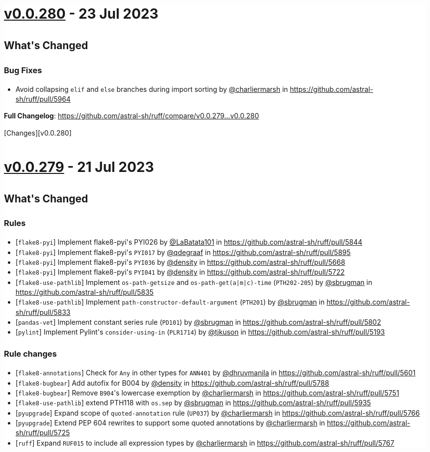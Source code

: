 <a name="v0.0.280"></a>
# [v0.0.280](https://github.com/astral-sh/ruff/releases/tag/v0.0.280) - 23 Jul 2023



## What's Changed
### Bug Fixes
* Avoid collapsing `elif` and `else` branches during import sorting by [@charliermarsh](https://github.com/charliermarsh) in https://github.com/astral-sh/ruff/pull/5964

**Full Changelog**: https://github.com/astral-sh/ruff/compare/v0.0.279...v0.0.280

[Changes][v0.0.280]


<a name="v0.0.279"></a>
# [v0.0.279](https://github.com/astral-sh/ruff/releases/tag/v0.0.279) - 21 Jul 2023



## What's Changed
### Rules
* [`flake8-pyi`] Implement flake8-pyi's PYI026 by [@LaBatata101](https://github.com/LaBatata101) in https://github.com/astral-sh/ruff/pull/5844
* [`flake8-pyi`] Implement flake8-pyi's `PYI017` by [@qdegraaf](https://github.com/qdegraaf) in https://github.com/astral-sh/ruff/pull/5895
* [`flake8-pyi`] Implement flake8-pyi's `PYI036` by [@density](https://github.com/density) in https://github.com/astral-sh/ruff/pull/5668
* [`flake8-pyi`] Implement flake8-pyi's `PYI041` by [@density](https://github.com/density) in https://github.com/astral-sh/ruff/pull/5722
* [`flake8-use-pathlib`] Implement `os-path-getsize` and `os-path-get(a|m|c)-time` (`PTH202-205`) by [@sbrugman](https://github.com/sbrugman) in https://github.com/astral-sh/ruff/pull/5835
* [`flake8-use-pathlib`] Implement `path-constructor-default-argument` (`PTH201`) by [@sbrugman](https://github.com/sbrugman) in https://github.com/astral-sh/ruff/pull/5833
* [`pandas-vet`] Implement constant series rule (`PD101`) by [@sbrugman](https://github.com/sbrugman) in https://github.com/astral-sh/ruff/pull/5802
* [`pylint`] Implement Pylint's `consider-using-in` (`PLR1714`) by [@tjkuson](https://github.com/tjkuson) in https://github.com/astral-sh/ruff/pull/5193

### Rule changes
* [`flake8-annotations`] Check for `Any` in other types for `ANN401` by [@dhruvmanila](https://github.com/dhruvmanila) in https://github.com/astral-sh/ruff/pull/5601
* [`flake8-bugbear`] Add autofix for B004 by [@density](https://github.com/density) in https://github.com/astral-sh/ruff/pull/5788
* [`flake8-bugbear`] Remove `B904`'s lowercase exemption by [@charliermarsh](https://github.com/charliermarsh) in https://github.com/astral-sh/ruff/pull/5751
* [`flake8-use-pathlib`] extend PTH118 with `os.sep` by [@sbrugman](https://github.com/sbrugman) in https://github.com/astral-sh/ruff/pull/5935
* [`pyupgrade`] Expand scope of `quoted-annotation` rule (`UP037`) by [@charliermarsh](https://github.com/charliermarsh) in https://github.com/astral-sh/ruff/pull/5766
* [`pyupgrade`] Extend PEP 604 rewrites to support some quoted annotations by [@charliermarsh](https://github.com/charliermarsh) in https://github.com/astral-sh/ruff/pull/5725
* [`ruff`] Expand `RUF015` to include all expression types by [@charliermarsh](https://github.com/charliermarsh) in https://github.com/astral-sh/ruff/pull/5767
